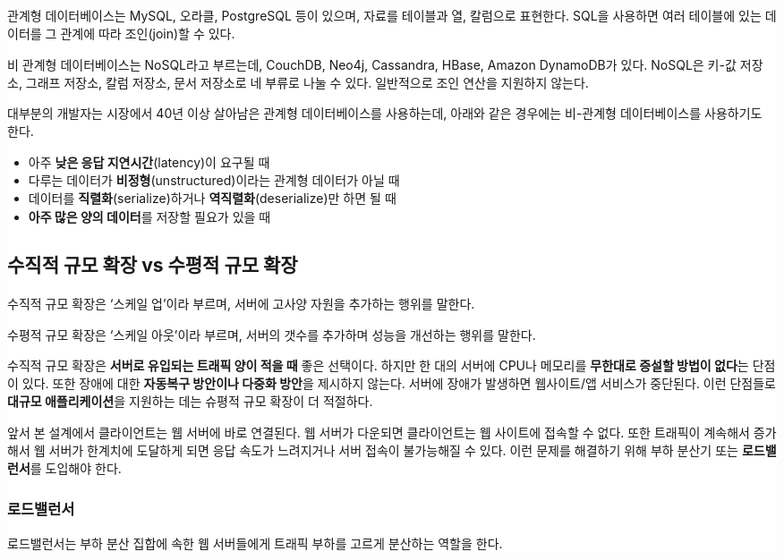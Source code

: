 관계형 데이터베이스는 MySQL, 오라클, PostgreSQL 등이 있으며, 자료를 테이블과 열, 칼럼으로 표현한다. SQL을 사용하면 여러 테이블에 있는 데이터를 그 관계에 따라 조인(join)할 수 있다.

비 관계형 데이터베이스는 NoSQL라고 부르는데, CouchDB, Neo4j, Cassandra, HBase, Amazon DynamoDB가 있다. NoSQL은 키-값 저장소, 그래프 저장소, 칼럼 저장소, 문서 저장소로 네 부류로 나눌 수 있다. 일반적으로 조인 연산을 지원하지 않는다.

대부분의 개발자는 시장에서 40년 이상 살아남은 관계형 데이터베이스를 사용하는데, 아래와 같은 경우에는 비-관계형 데이터베이스를 사용하기도 한다.

- 아주 **낮은 응답 지연시간**(latency)이 요구될 때
- 다루는 데이터가 **비정형**(unstructured)이라는 관계형 데이터가 아닐 때
- 데이터를 **직렬화**(serialize)하거나 **역직렬화**(deserialize)만 하면 될 때
- **아주 많은 양의 데이터**를 저장할 필요가 있을 때

## 수직적 규모 확장 vs 수평적 규모 확장

수직적 규모 확장은 ‘스케일 업’이라 부르며, 서버에 고사양 자원을 추가하는 행위를 말한다.

수평적 규모 확장은 ‘스케일 아웃’이라 부르며, 서버의 갯수를 추가하며 성능을 개선하는 행위를 말한다.

수직적 규모 확장은 **서버로 유입되는 트래픽 양이 적을 때** 좋은 선택이다. 하지만 한 대의 서버에 CPU나 메모리를 **무한대로 증설할 방법이 없다**는 단점이 있다. 또한 장애에 대한 **자동복구 방안이나 다중화 방안**을 제시하지 않는다. 서버에 장애가 발생하면 웹사이트/앱 서비스가 중단된다. 이런 단점들로 **대규모 애플리케이션**을 지원하는 데는 슈평적 규모 확장이 더 적절하다.

앞서 본 설계에서 클라이언트는 웹 서버에 바로 연결된다. 웹 서버가 다운되면 클라이언트는 웹 사이트에 접속할 수 없다. 또한 트래픽이 계속해서 증가해서 웹 서버가 한계치에 도달하게 되면 응답 속도가 느려지거나 서버 접속이 불가능해질 수 있다. 이런 문제를 해결하기 위해 부하 분산기 또는 **로드밸런서**를 도입해야 한다.

### 로드밸런서

로드밸런서는 부하 분산 집합에 속한 웹 서버들에게 트래픽 부하를 고르게 분산하는 역할을 한다.
